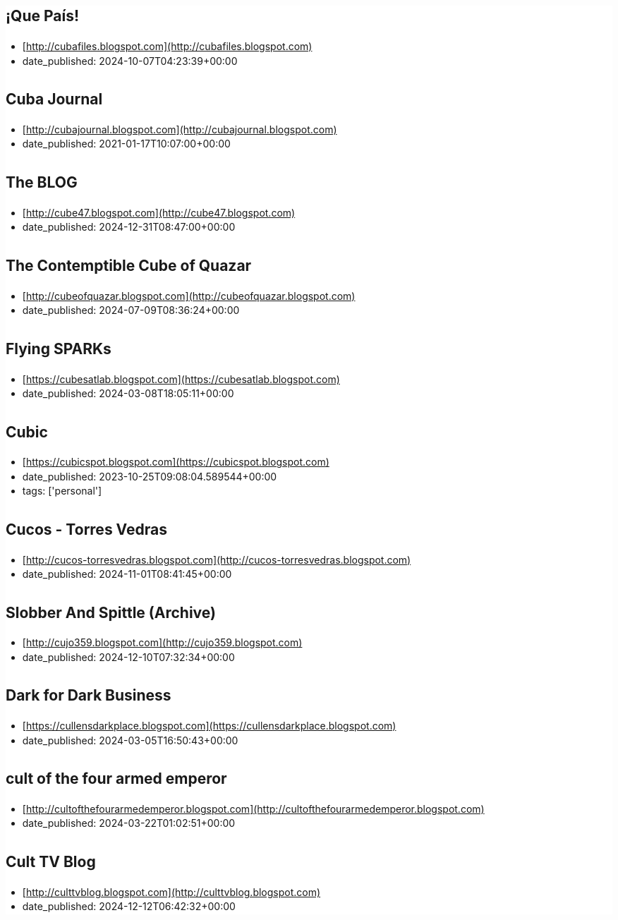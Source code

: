  ## ¡Que País!
 - [http://cubafiles.blogspot.com](http://cubafiles.blogspot.com)
 - date_published: 2024-10-07T04:23:39+00:00

 ## Cuba Journal
 - [http://cubajournal.blogspot.com](http://cubajournal.blogspot.com)
 - date_published: 2021-01-17T10:07:00+00:00

 ## The BLOG
 - [http://cube47.blogspot.com](http://cube47.blogspot.com)
 - date_published: 2024-12-31T08:47:00+00:00

 ## The Contemptible Cube of Quazar
 - [http://cubeofquazar.blogspot.com](http://cubeofquazar.blogspot.com)
 - date_published: 2024-07-09T08:36:24+00:00

 ## Flying SPARKs
 - [https://cubesatlab.blogspot.com](https://cubesatlab.blogspot.com)
 - date_published: 2024-03-08T18:05:11+00:00

 ## Cubic
 - [https://cubicspot.blogspot.com](https://cubicspot.blogspot.com)
 - date_published: 2023-10-25T09:08:04.589544+00:00
 - tags: ['personal']

 ## Cucos - Torres Vedras
 - [http://cucos-torresvedras.blogspot.com](http://cucos-torresvedras.blogspot.com)
 - date_published: 2024-11-01T08:41:45+00:00

 ## Slobber And Spittle (Archive)
 - [http://cujo359.blogspot.com](http://cujo359.blogspot.com)
 - date_published: 2024-12-10T07:32:34+00:00

 ## Dark for Dark Business
 - [https://cullensdarkplace.blogspot.com](https://cullensdarkplace.blogspot.com)
 - date_published: 2024-03-05T16:50:43+00:00

 ## cult of the four armed emperor
 - [http://cultofthefourarmedemperor.blogspot.com](http://cultofthefourarmedemperor.blogspot.com)
 - date_published: 2024-03-22T01:02:51+00:00

 ## Cult TV Blog
 - [http://culttvblog.blogspot.com](http://culttvblog.blogspot.com)
 - date_published: 2024-12-12T06:42:32+00:00
